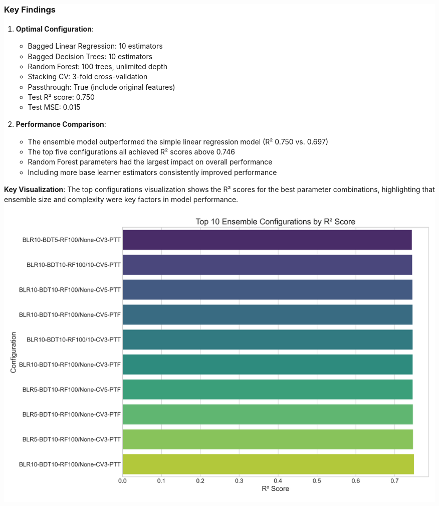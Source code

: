 ### Key Findings

1. **Optimal Configuration**:

   - Bagged Linear Regression: 10 estimators
   - Bagged Decision Trees: 10 estimators
   - Random Forest: 100 trees, unlimited depth
   - Stacking CV: 3-fold cross-validation
   - Passthrough: True (include original features)
   - Test R² score: 0.750
   - Test MSE: 0.015

2. **Performance Comparison**:
   - The ensemble model outperformed the simple linear regression model (R² 0.750 vs. 0.697)
   - The top five configurations all achieved R² scores above 0.746
   - Random Forest parameters had the largest impact on overall performance
   - Including more base learner estimators consistently improved performance

**Key Visualization**: The top configurations visualization shows the R² scores for the best parameter combinations, highlighting that ensemble size and complexity were key factors in model performance.

![Ensemble Top Configurations](plots/ensemble_configuration.png)
